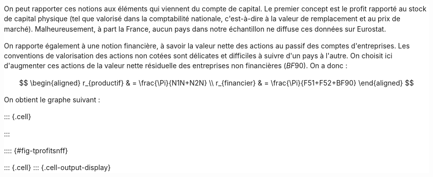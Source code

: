 
On peut rapporter ces notions aux éléments qui viennent du compte de capital. Le premier concept est le profit rapporté au stock de capital physique (tel que valorisé dans la comptabilité nationale, c'est-à-dire à la valeur de remplacement et au prix de marché). Malheureusement, à part la France, aucun pays dans notre échantillon ne diffuse ces données sur Eurostat.

On rapporte également à une notion financière, à savoir la valeur nette des actions au passif des comptes d'entreprises. Les conventions de valorisation des actions non cotées sont délicates et difficiles à suivre d'un pays à l'autre. On choisit ici d'augmenter ces actions de la valeur nette résiduelle des entreprises non financières ($BF90$). On a donc :

$$
\begin{aligned}
r_{productif} & = \frac{\Pi}{N1N+N2N} \\
r_{financier} & = \frac{\Pi}{F51+F52+BF90}
\end{aligned}
$$

On obtient le graphe suivant :


::: {.cell}

:::


:::: {#fig-tprofitsnff} 



::: {.cell}
::: {.cell-output-display}